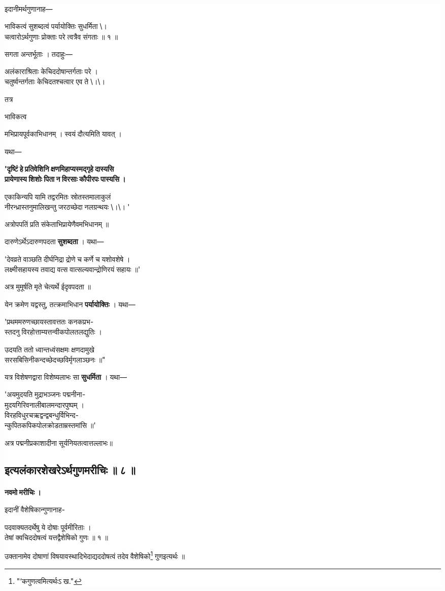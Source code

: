 इदानीमर्थगुणानाह—

भाविकत्वं सुशब्दत्वं पर्यायोक्तिः सुधर्मिता \।  
चत्वारोऽर्थगुणाः प्रोक्ताः परे त्वत्रैव संगताः ॥ १ ॥

सगता अन्तर्भूताः । तदाहुः—

अलंकाराश्रिताः केचिददोषान्तर्गताः परे ।  
चतुर्ष्वन्तर्गताः केचिदतश्चत्वार एव ते \।\।

तत्र

भाविकत्व

मभिप्रायपूर्वकाभिधानम् । स्वयं दौत्यमिति यावत् ।

यथा—

**'दृष्टिं हे प्रतिवेशिनि क्षणमिहाप्यस्मद्गृहे दास्यसि  
प्रायेणास्य शिशोः पिता न विरसाः कौपीरपः पास्यसि ।**



एकाकिन्यपि यामि तद्वरमितः स्रोतस्तमालाकुलं  
नीरन्ध्रास्तनुमालिखन्तु जरठच्छेदा नलग्रन्थयः \।\। '

अत्रोपपतिं प्रति संकेताभिप्रायेणैवमभिधानम् ॥

दारुणेऽर्थेऽदारुणपदता **सुशब्दता** । यथा—

'देवव्रते वाञ्छति दीर्घनिद्रा द्रोणे च कर्णे च यशोवशेषे ।  
लक्ष्मीसहायस्य तवाद्य वत्स वात्सल्यवान्द्रोणिरयं सहायः ॥'

अत्र मुमूर्षति मृते चेत्यर्थे ईदृवपदता ॥

 येन क्रमेण यद्वस्तु, तत्क्रमाभिधान **पर्यायोक्तिः** । यथा—

'प्रथममरुणच्छायस्तावत्ततः कनकप्रभ-  
स्तदनु विरहोत्ताम्यत्तन्वीकपोलतलद्युतिः ।  

उदयति ततो ध्वान्तध्वंसक्षमः क्षणदामुखे  
सरसबिसिनीकन्दच्छेदच्छविर्मृगलाञ्छनः ॥"

 यत्र विशेषणद्वारा विशेष्यलाभः सा **सुधर्मिता** । यथा—

'अयमुदयति मुद्राभञ्जनः पद्मनीना-  
मुदयगिरिवनालीबालमन्दारपुष्पम् ।  
विरहविधुरचऋद्वन्द्वबन्धुर्विभिन्द-  
न्कुपितकपिकपोलक्रोडताम्रस्तमांसि ॥'

 अत्र पद्मनीप्रकाशादीना सूर्यनियतत्वात्तल्लाभः॥

इत्यलंकारशेखरेऽर्थगुणमरीचिः ॥ ८ ॥  
----------------------------------------------

**नवमो मरीचिः ।**

 इदानीं वैशेषिकान्गुणानाह-

पदवाक्यतदर्थेषु ये दोषाः पूर्वमीरिताः ।  
तेषां क्वचिददोषत्वं यत्तद्वैशेषिको गुणः ॥ १ ॥

उक्तानामेव दोषाणां विषयावस्थादिभेदाद्यददोषत्वं तदेव वैशेषिको[^58] गुणइत्यर्थः ॥


[^1]: " ' नमाम्य ' क"
[^2]: "' दिल्ली '"
[^3]: " ' त्व वा ' ख."
[^4]: "' साधन ' ख"
[^5]: "' शून्यत्वे ' ख"
[^6]: " 'प्रतिपत्तिगुणद्वारा' ख."
[^7]: "'वस्तुतस्तु का 'क-ख."
[^8]: " 'गुणदोषादि' क. "
[^9]: "'कूलमिदमिति भावः' क; 'प्रतिकूलमिति तन्न' ख."
[^10]: " 'तदुक्तम्' क."
[^11]: "'यस्य' क"
[^12]: " 'कृतोऽम्यासः' क."
[^13]: "ख- पुस्तके नास्ति"
[^14]: "'द्वित्रि' ख"
[^16]: "'क्षते' ख"
[^17]: " 'च' ख."
[^18]: "'शरीरि' ख."
[^19]: " 'मनीषितामर्चगृहेषु देवता' क."
[^20]: " 'सरक्षसि' क."
[^21]: "'चलित' ख."
[^22]: "'नास्ति' ख."
[^23]: "'तासु' क."
[^24]: " 'शक्त्यादि' ख."
[^25]: " 'पुनरुक्तत्वेऽपि' क."
[^26]: " 'शङ्खशुक्तिरिव' ख"
[^27]: "' वशित ' ख. "
[^28]: "मश' क."
[^29]: "'वाच्या' ख."
[^30]: "'त्कारि' ख.."
[^31]: "'सर्वत्र वक्तु' ख"
[^32]: "'श्रीपाद ' क."
[^33]: " 'काव्य' क"
[^34]: " 'श्वित्रेण' ख."
[^35]: "'मरुत्' ख."
[^36]: "'पीलु' क."
[^37]: " 'उपहृतविसर्गो' क."
[^38]: ".'शब्दो वा क्रमेण' ख."
[^39]: "'पद' क."
[^40]: " 'शृङ्गे' ख."
[^41]: " 'पतिभिः' ख."
[^42]: "'बद्ध' ख."
[^43]: " 'मलक्ष' क."
[^44]: " 'लक्षक' ख"
[^45]: "'अत्रासम' ख"
[^46]: "'न्तर गो' ख. "
[^47]: "उदाहरण क-पुस्तके नास्ति"
[^48]: "'सप्रत्याशस्तवाङ्गके' क. २-३'पमा' क. "
[^49]: "पमा. क"
[^50]: "इति. क"
[^51]: "'कर' ख"
[^52]: " 'यथा तत्र' ख."
[^51]: "'कर' ख"
[^54]: " 'त्यक्ताशङ्का'. क"
[^55]: " 'ज्ञाना' ख."
[^57]: " 'रुचि' क."
[^58]: "‘कगुणत्वमित्यर्थःऽ ख."
[^59]: "द्गण ख"
[^60]: " 'तत्तह' क"
[^61]: " 'तयैषा' क."
[^62]: " ‘अस्तिर्भवतिर्वा प्रथमपुरुषे प्रयुज्यते' क"
[^63]: "'नापपत्ति' ख."
[^64]: " ‘वातादौ’ ‘विरहवाय' क; 'बालादौ' 'वीरवातुला' ख"
[^64]: " ‘वातादौ’ ‘विरहवाय' क; 'बालादौ' 'वीरवातुला' ख"
[^66]: "'प्राचुर्येण व्यक्त' क"
[^67]: "'वृत्तो' ख."
[^68]: "अधु' इति क्रिया."
[^69]: " 'श्लेषत्वम्' खं."
[^70]: " 'रन्तरश्च' ख. "
[^71]: " ‘नाधे’ ख;‘नावे’ क"
[^72]: " सौ औकारसहितः । अथाधाकाररहितश्च ना"
[^73]: " 'नवा' क."
[^74]: "अवस्थापक्षिवाची वय शब्दः"
[^75]: "सालाना काननेन, अलकसहिताननेन च."
[^76]: " 'स्वगौ' ख."
[^77]: "सामान्य' क."
[^78]: " 'भृत.' ग."
[^79]: " 'त्पङ्गज' क."
[^80]: " 'सारसता' ख."
[^81]: " 'गेपणमु' क."
